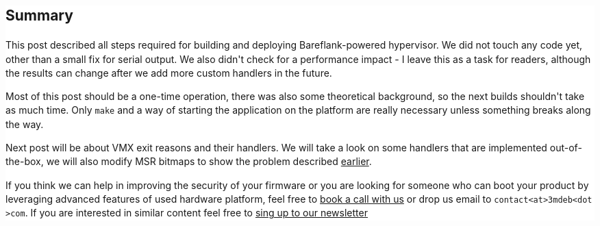 ## Summary

This post described all steps required for building and deploying
Bareflank-powered hypervisor. We did not touch any code yet, other than a
small fix for serial output. We also didn't check for a performance impact - I
leave this as a task for readers, although the results can change after we add
more custom handlers in the future.

Most of this post should be a one-time operation, there was also some
theoretical background, so the next builds shouldn't take as much time. Only
`make` and a way of starting the application on the platform are really
necessary unless something breaks along the way.

Next post will be about VMX exit reasons and their handlers. We will take a
look on some handlers that are implemented out-of-the-box, we will also modify
MSR bitmaps to show the problem described [earlier](#quirks-and-issues).

If you think we can help in improving the security of your firmware or you are
looking for someone who can boot your product by leveraging advanced features
of used hardware platform, feel free to [book a call with us](https://calendly.com/3mdeb/consulting-remote-meeting)
or drop us email to `contact<at>3mdeb<dot>com`. If you are interested in similar
content feel free to [sing up to our newsletter](http://eepurl.com/gfoekD)
